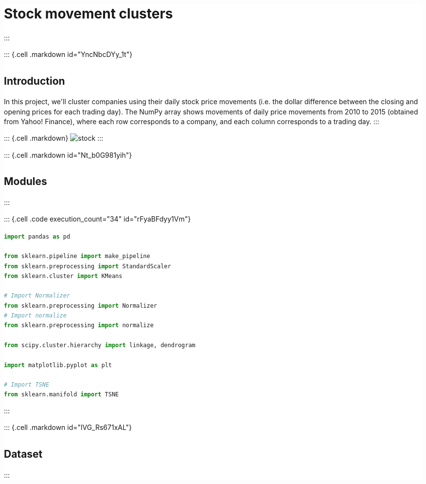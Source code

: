 # Stock movement clusters
:::

::: {.cell .markdown id="YncNbcDYy_1t"}
## Introduction

In this project, we\'ll cluster companies using their daily stock price
movements (i.e. the dollar difference between the closing and opening
prices for each trading day). The NumPy array shows movements of daily
price movements from 2010 to 2015 (obtained from Yahoo! Finance), where
each row corresponds to a company, and each column corresponds to a
trading day.
:::

::: {.cell .markdown}
![stock](vertopal_5b32d6b056aa442ebe24239fe1209e44/1b97704a15df85f904f8703be7762500286c33b9.jpg)
:::

::: {.cell .markdown id="Nt_b0G981yih"}
## Modules
:::

::: {.cell .code execution_count="34" id="rFyaBFdyy1Vm"}
``` python
import pandas as pd

from sklearn.pipeline import make_pipeline
from sklearn.preprocessing import StandardScaler
from sklearn.cluster import KMeans

# Import Normalizer
from sklearn.preprocessing import Normalizer
# Import normalize
from sklearn.preprocessing import normalize

from scipy.cluster.hierarchy import linkage, dendrogram

import matplotlib.pyplot as plt

# Import TSNE
from sklearn.manifold import TSNE

```
:::

::: {.cell .markdown id="lVG_Rs671xAL"}
## Dataset
:::
